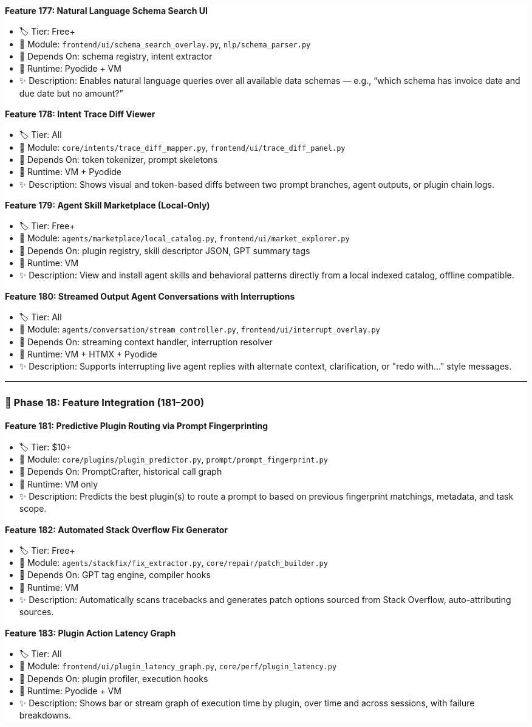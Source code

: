 **Feature 177: Natural Language Schema Search UI**
- 🏷️ Tier: Free+
- 📁 Module: `frontend/ui/schema_search_overlay.py`, `nlp/schema_parser.py`
- 🔌 Depends On: schema registry, intent extractor
- 🧠 Runtime: Pyodide + VM
- ✨ Description: Enables natural language queries over all available data schemas — e.g., “which schema has invoice date and due date but no amount?”

**Feature 178: Intent Trace Diff Viewer**
- 🏷️ Tier: All
- 📁 Module: `core/intents/trace_diff_mapper.py`, `frontend/ui/trace_diff_panel.py`
- 🔌 Depends On: token tokenizer, prompt skeletons
- 🧠 Runtime: VM + Pyodide
- ✨ Description: Shows visual and token-based diffs between two prompt branches, agent outputs, or plugin chain logs.

**Feature 179: Agent Skill Marketplace (Local-Only)**
- 🏷️ Tier: Free+
- 📁 Module: `agents/marketplace/local_catalog.py`, `frontend/ui/market_explorer.py`
- 🔌 Depends On: plugin registry, skill descriptor JSON, GPT summary tags
- 🧠 Runtime: VM
- ✨ Description: View and install agent skills and behavioral patterns directly from a local indexed catalog, offline compatible.

**Feature 180: Streamed Output Agent Conversations with Interruptions**
- 🏷️ Tier: All
- 📁 Module: `agents/conversation/stream_controller.py`, `frontend/ui/interrupt_overlay.py`
- 🔌 Depends On: streaming context handler, interruption resolver
- 🧠 Runtime: VM + HTMX + Pyodide
- ✨ Description: Supports interrupting live agent replies with alternate context, clarification, or "redo with…" style messages.

---

### 🧩 Phase 18: Feature Integration (181–200)

**Feature 181: Predictive Plugin Routing via Prompt Fingerprinting**
- 🏷️ Tier: $10+
- 📁 Module: `core/plugins/plugin_predictor.py`, `prompt/prompt_fingerprint.py`
- 🔌 Depends On: PromptCrafter, historical call graph
- 🧠 Runtime: VM only
- ✨ Description: Predicts the best plugin(s) to route a prompt to based on previous fingerprint matchings, metadata, and task scope.

**Feature 182: Automated Stack Overflow Fix Generator**
- 🏷️ Tier: Free+
- 📁 Module: `agents/stackfix/fix_extractor.py`, `core/repair/patch_builder.py`
- 🔌 Depends On: GPT tag engine, compiler hooks
- 🧠 Runtime: VM
- ✨ Description: Automatically scans tracebacks and generates patch options sourced from Stack Overflow, auto-attributing sources.

**Feature 183: Plugin Action Latency Graph**
- 🏷️ Tier: All
- 📁 Module: `frontend/ui/plugin_latency_graph.py`, `core/perf/plugin_latency.py`
- 🔌 Depends On: plugin profiler, execution hooks
- 🧠 Runtime: Pyodide + VM
- ✨ Description: Shows bar or stream graph of execution time by plugin, over time and across sessions, with failure breakdowns.
